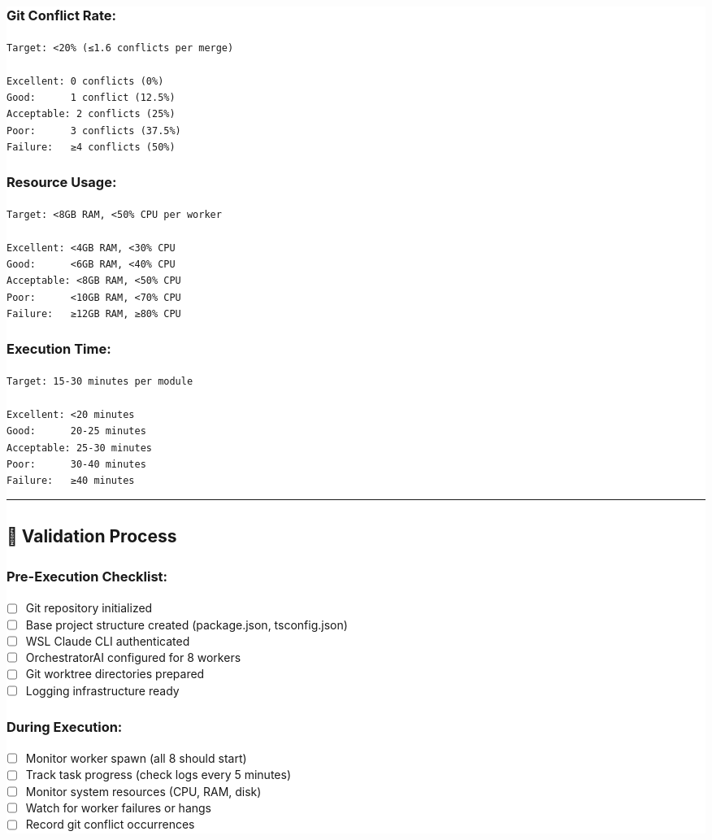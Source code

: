 ### Git Conflict Rate:
```
Target: <20% (≤1.6 conflicts per merge)

Excellent: 0 conflicts (0%)
Good:      1 conflict (12.5%)
Acceptable: 2 conflicts (25%)
Poor:      3 conflicts (37.5%)
Failure:   ≥4 conflicts (50%)
```

### Resource Usage:
```
Target: <8GB RAM, <50% CPU per worker

Excellent: <4GB RAM, <30% CPU
Good:      <6GB RAM, <40% CPU
Acceptable: <8GB RAM, <50% CPU
Poor:      <10GB RAM, <70% CPU
Failure:   ≥12GB RAM, ≥80% CPU
```

### Execution Time:
```
Target: 15-30 minutes per module

Excellent: <20 minutes
Good:      20-25 minutes
Acceptable: 25-30 minutes
Poor:      30-40 minutes
Failure:   ≥40 minutes
```

---

## 🧪 Validation Process

### Pre-Execution Checklist:
- [ ] Git repository initialized
- [ ] Base project structure created (package.json, tsconfig.json)
- [ ] WSL Claude CLI authenticated
- [ ] OrchestratorAI configured for 8 workers
- [ ] Git worktree directories prepared
- [ ] Logging infrastructure ready

### During Execution:
- [ ] Monitor worker spawn (all 8 should start)
- [ ] Track task progress (check logs every 5 minutes)
- [ ] Monitor system resources (CPU, RAM, disk)
- [ ] Watch for worker failures or hangs
- [ ] Record git conflict occurrences
